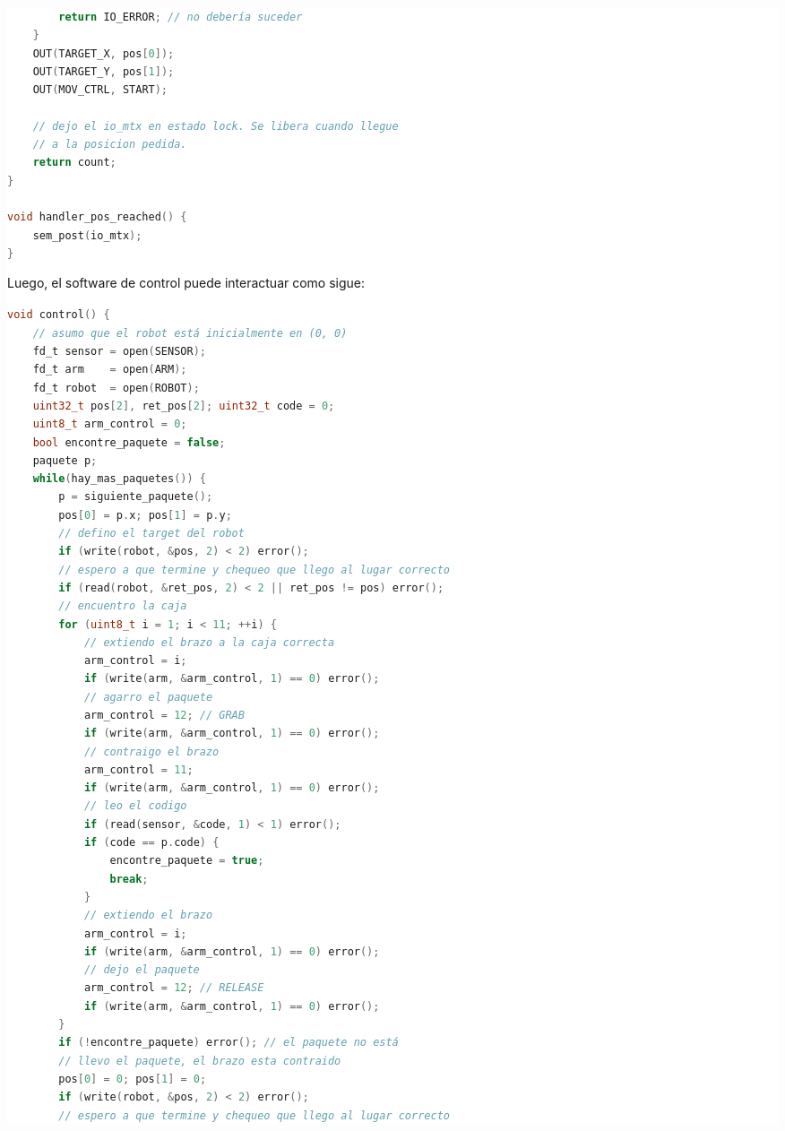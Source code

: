```C
        return IO_ERROR; // no debería suceder
    }         
    OUT(TARGET_X, pos[0]);
    OUT(TARGET_Y, pos[1]);
    OUT(MOV_CTRL, START);

    // dejo el io_mtx en estado lock. Se libera cuando llegue 
    // a la posicion pedida.
    return count;
}

void handler_pos_reached() {
    sem_post(io_mtx);
}
```

Luego, el software de control puede interactuar como sigue:

```C
void control() {
    // asumo que el robot está inicialmente en (0, 0)
    fd_t sensor = open(SENSOR);
    fd_t arm    = open(ARM);
    fd_t robot  = open(ROBOT);
    uint32_t pos[2], ret_pos[2]; uint32_t code = 0; 
    uint8_t arm_control = 0;
    bool encontre_paquete = false;
    paquete p;
    while(hay_mas_paquetes()) {
        p = siguiente_paquete();
        pos[0] = p.x; pos[1] = p.y;
        // defino el target del robot
        if (write(robot, &pos, 2) < 2) error(); 
        // espero a que termine y chequeo que llego al lugar correcto
        if (read(robot, &ret_pos, 2) < 2 || ret_pos != pos) error();
        // encuentro la caja
        for (uint8_t i = 1; i < 11; ++i) {
            // extiendo el brazo a la caja correcta
            arm_control = i;
            if (write(arm, &arm_control, 1) == 0) error(); 
            // agarro el paquete
            arm_control = 12; // GRAB
            if (write(arm, &arm_control, 1) == 0) error(); 
            // contraigo el brazo
            arm_control = 11;
            if (write(arm, &arm_control, 1) == 0) error(); 
            // leo el codigo
            if (read(sensor, &code, 1) < 1) error(); 
            if (code == p.code) {
                encontre_paquete = true;
                break;
            }
            // extiendo el brazo
            arm_control = i;
            if (write(arm, &arm_control, 1) == 0) error(); 
            // dejo el paquete
            arm_control = 12; // RELEASE
            if (write(arm, &arm_control, 1) == 0) error(); 
        }
        if (!encontre_paquete) error(); // el paquete no está
        // llevo el paquete, el brazo esta contraido
        pos[0] = 0; pos[1] = 0;
        if (write(robot, &pos, 2) < 2) error(); 
        // espero a que termine y chequeo que llego al lugar correcto
```